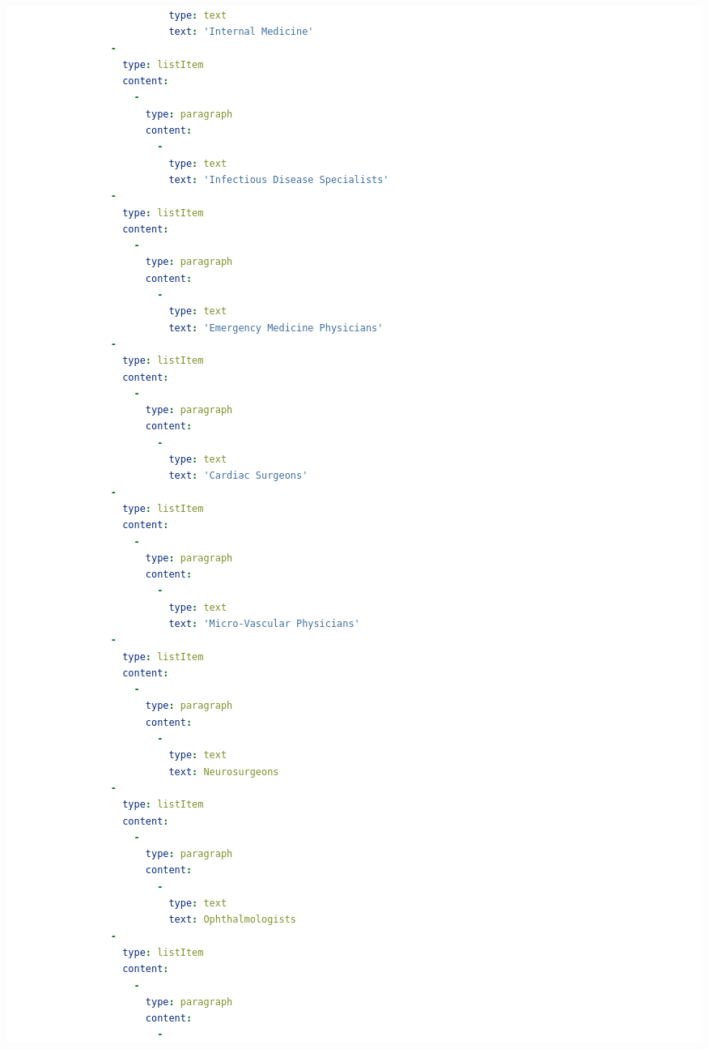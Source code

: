 ```yaml
                            type: text
                            text: 'Internal Medicine'
                  -
                    type: listItem
                    content:
                      -
                        type: paragraph
                        content:
                          -
                            type: text
                            text: 'Infectious Disease Specialists'
                  -
                    type: listItem
                    content:
                      -
                        type: paragraph
                        content:
                          -
                            type: text
                            text: 'Emergency Medicine Physicians'
                  -
                    type: listItem
                    content:
                      -
                        type: paragraph
                        content:
                          -
                            type: text
                            text: 'Cardiac Surgeons'
                  -
                    type: listItem
                    content:
                      -
                        type: paragraph
                        content:
                          -
                            type: text
                            text: 'Micro-Vascular Physicians'
                  -
                    type: listItem
                    content:
                      -
                        type: paragraph
                        content:
                          -
                            type: text
                            text: Neurosurgeons
                  -
                    type: listItem
                    content:
                      -
                        type: paragraph
                        content:
                          -
                            type: text
                            text: Ophthalmologists
                  -
                    type: listItem
                    content:
                      -
                        type: paragraph
                        content:
                          -
```